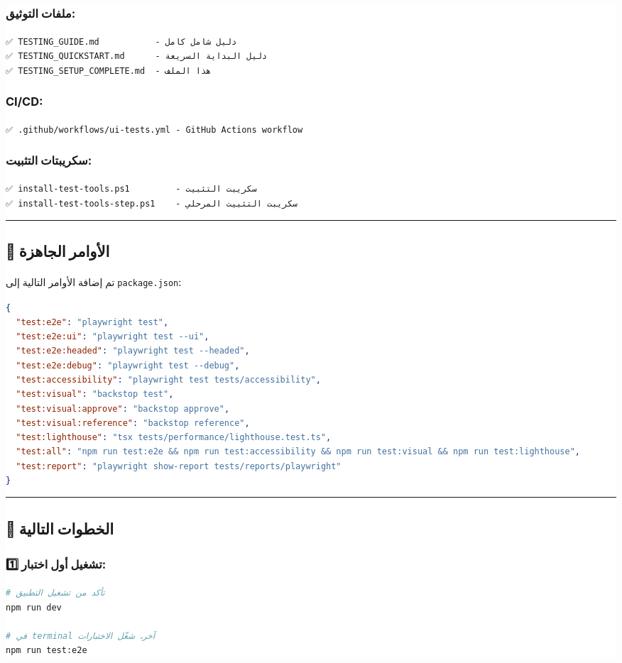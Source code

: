 ### ملفات التوثيق:
```
✅ TESTING_GUIDE.md           - دليل شامل كامل
✅ TESTING_QUICKSTART.md      - دليل البداية السريعة
✅ TESTING_SETUP_COMPLETE.md  - هذا الملف
```

### CI/CD:
```
✅ .github/workflows/ui-tests.yml - GitHub Actions workflow
```

### سكريبتات التثبيت:
```
✅ install-test-tools.ps1         - سكريبت التثبيت
✅ install-test-tools-step.ps1    - سكريبت التثبيت المرحلي
```

---

## 🎯 الأوامر الجاهزة

تم إضافة الأوامر التالية إلى `package.json`:

```json
{
  "test:e2e": "playwright test",
  "test:e2e:ui": "playwright test --ui",
  "test:e2e:headed": "playwright test --headed",
  "test:e2e:debug": "playwright test --debug",
  "test:accessibility": "playwright test tests/accessibility",
  "test:visual": "backstop test",
  "test:visual:approve": "backstop approve",
  "test:visual:reference": "backstop reference",
  "test:lighthouse": "tsx tests/performance/lighthouse.test.ts",
  "test:all": "npm run test:e2e && npm run test:accessibility && npm run test:visual && npm run test:lighthouse",
  "test:report": "playwright show-report tests/reports/playwright"
}
```

---

## 🚀 الخطوات التالية

### 1️⃣ تشغيل أول اختبار:

```bash
# تأكد من تشغيل التطبيق
npm run dev

# في terminal آخر، شغّل الاختبارات
npm run test:e2e
```
